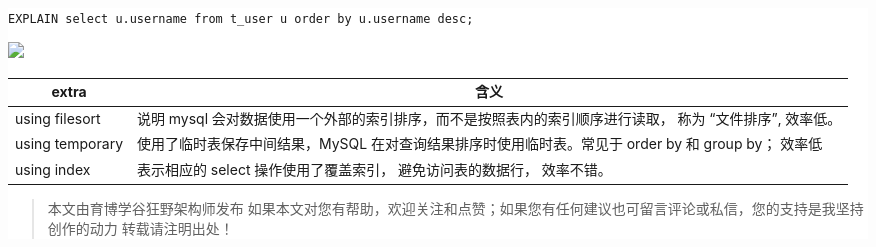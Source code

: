 ```
EXPLAIN select u.username from t_user u order by u.username desc;
```

![](https://oscimg.oschina.net/oscnet/up-cc4c0f9a01a38bfc940a60d64c477d12a13.png)

<table><thead><tr><th>extra</th><th>含义</th></tr></thead><tbody><tr><td>using filesort</td><td>说明 mysql 会对数据使用一个外部的索引排序，而不是按照表内的索引顺序进行读取， 称为 “文件排序”, 效率低。</td></tr><tr><td>using temporary</td><td>使用了临时表保存中间结果，MySQL 在对查询结果排序时使用临时表。常见于 order by 和 group by； 效率低</td></tr><tr><td>using index</td><td>表示相应的 select 操作使用了覆盖索引， 避免访问表的数据行， 效率不错。</td></tr></tbody></table>

> 本文由育博学谷狂野架构师发布 如果本文对您有帮助，欢迎关注和点赞；如果您有任何建议也可留言评论或私信，您的支持是我坚持创作的动力 转载请注明出处！